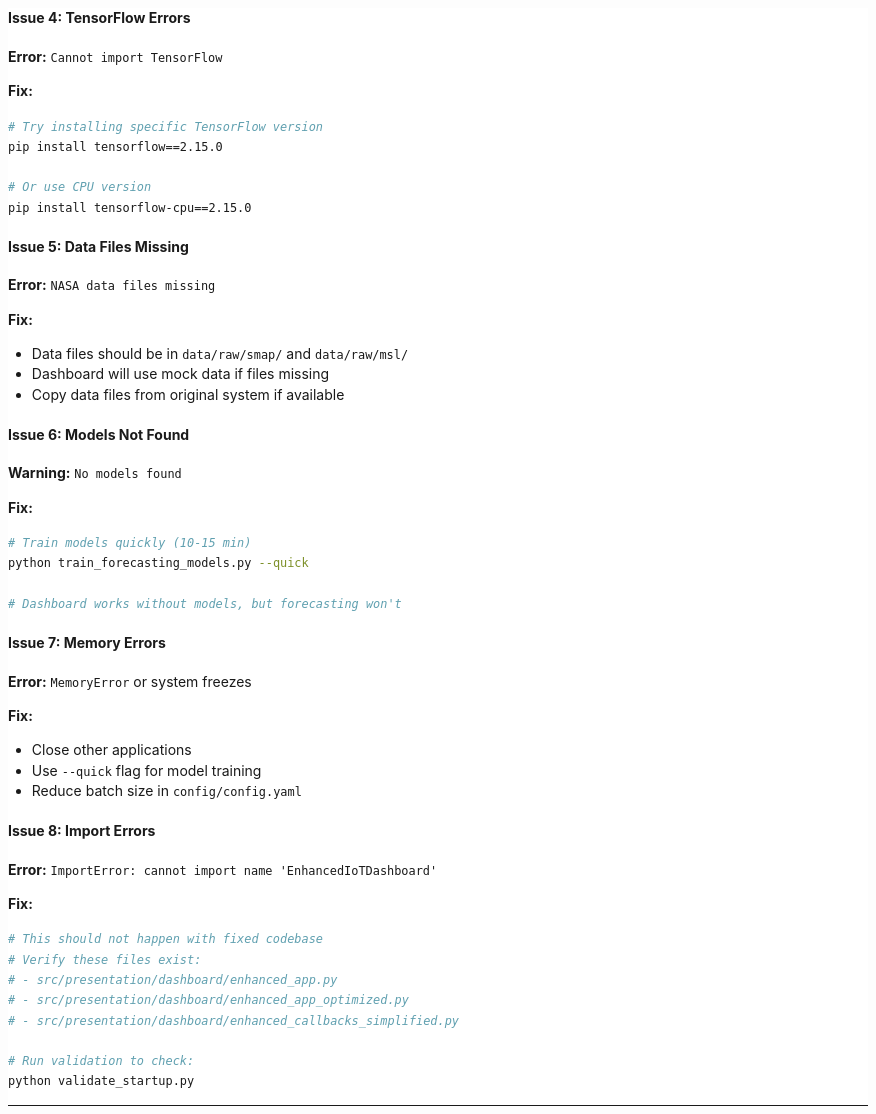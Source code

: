 #### Issue 4: TensorFlow Errors

**Error:** `Cannot import TensorFlow`

**Fix:**
```bash
# Try installing specific TensorFlow version
pip install tensorflow==2.15.0

# Or use CPU version
pip install tensorflow-cpu==2.15.0
```

#### Issue 5: Data Files Missing

**Error:** `NASA data files missing`

**Fix:**
- Data files should be in `data/raw/smap/` and `data/raw/msl/`
- Dashboard will use mock data if files missing
- Copy data files from original system if available

#### Issue 6: Models Not Found

**Warning:** `No models found`

**Fix:**
```bash
# Train models quickly (10-15 min)
python train_forecasting_models.py --quick

# Dashboard works without models, but forecasting won't
```

#### Issue 7: Memory Errors

**Error:** `MemoryError` or system freezes

**Fix:**
- Close other applications
- Use `--quick` flag for model training
- Reduce batch size in `config/config.yaml`

#### Issue 8: Import Errors

**Error:** `ImportError: cannot import name 'EnhancedIoTDashboard'`

**Fix:**
```bash
# This should not happen with fixed codebase
# Verify these files exist:
# - src/presentation/dashboard/enhanced_app.py
# - src/presentation/dashboard/enhanced_app_optimized.py
# - src/presentation/dashboard/enhanced_callbacks_simplified.py

# Run validation to check:
python validate_startup.py
```

---